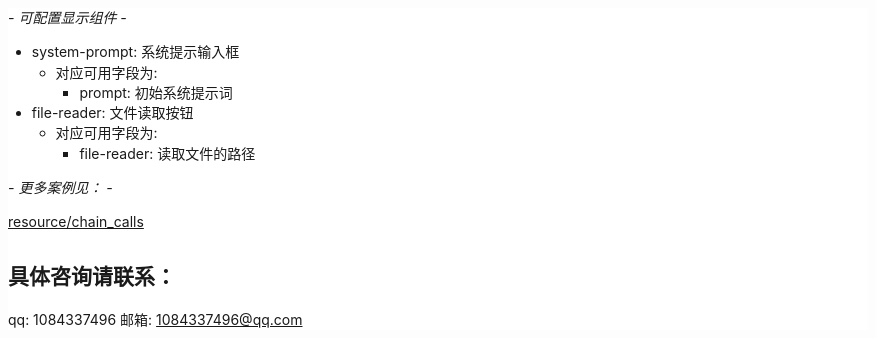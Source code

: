 _- 可配置显示组件 -_

- system-prompt: 系统提示输入框
  - 对应可用字段为:
    - prompt: 初始系统提示词
- file-reader: 文件读取按钮
  - 对应可用字段为:
    - file-reader: 读取文件的路径

_- 更多案例见： -_

[resource/chain_calls](resource/chain_calls)

## 具体咨询请联系：

qq: 1084337496
邮箱: 1084337496@qq.com
